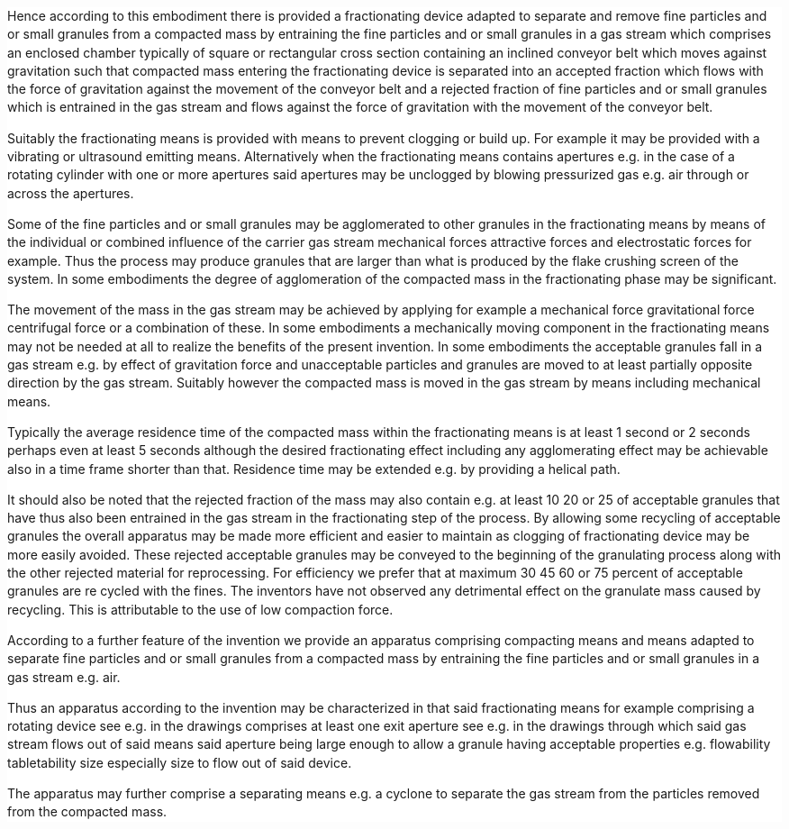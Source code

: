 Hence according to this embodiment there is provided a fractionating device adapted to separate and remove fine particles and or small granules from a compacted mass by entraining the fine particles and or small granules in a gas stream which comprises an enclosed chamber typically of square or rectangular cross section containing an inclined conveyor belt which moves against gravitation such that compacted mass entering the fractionating device is separated into an accepted fraction which flows with the force of gravitation against the movement of the conveyor belt and a rejected fraction of fine particles and or small granules which is entrained in the gas stream and flows against the force of gravitation with the movement of the conveyor belt.

Suitably the fractionating means is provided with means to prevent clogging or build up. For example it may be provided with a vibrating or ultrasound emitting means. Alternatively when the fractionating means contains apertures e.g. in the case of a rotating cylinder with one or more apertures said apertures may be unclogged by blowing pressurized gas e.g. air through or across the apertures.

Some of the fine particles and or small granules may be agglomerated to other granules in the fractionating means by means of the individual or combined influence of the carrier gas stream mechanical forces attractive forces and electrostatic forces for example. Thus the process may produce granules that are larger than what is produced by the flake crushing screen of the system. In some embodiments the degree of agglomeration of the compacted mass in the fractionating phase may be significant.

The movement of the mass in the gas stream may be achieved by applying for example a mechanical force gravitational force centrifugal force or a combination of these. In some embodiments a mechanically moving component in the fractionating means may not be needed at all to realize the benefits of the present invention. In some embodiments the acceptable granules fall in a gas stream e.g. by effect of gravitation force and unacceptable particles and granules are moved to at least partially opposite direction by the gas stream. Suitably however the compacted mass is moved in the gas stream by means including mechanical means.

Typically the average residence time of the compacted mass within the fractionating means is at least 1 second or 2 seconds perhaps even at least 5 seconds although the desired fractionating effect including any agglomerating effect may be achievable also in a time frame shorter than that. Residence time may be extended e.g. by providing a helical path.

It should also be noted that the rejected fraction of the mass may also contain e.g. at least 10 20 or 25 of acceptable granules that have thus also been entrained in the gas stream in the fractionating step of the process. By allowing some recycling of acceptable granules the overall apparatus may be made more efficient and easier to maintain as clogging of fractionating device may be more easily avoided. These rejected acceptable granules may be conveyed to the beginning of the granulating process along with the other rejected material for reprocessing. For efficiency we prefer that at maximum 30 45 60 or 75 percent of acceptable granules are re cycled with the fines. The inventors have not observed any detrimental effect on the granulate mass caused by recycling. This is attributable to the use of low compaction force.

According to a further feature of the invention we provide an apparatus comprising compacting means and means adapted to separate fine particles and or small granules from a compacted mass by entraining the fine particles and or small granules in a gas stream e.g. air.

Thus an apparatus according to the invention may be characterized in that said fractionating means for example comprising a rotating device see e.g. in the drawings comprises at least one exit aperture see e.g. in the drawings through which said gas stream flows out of said means said aperture being large enough to allow a granule having acceptable properties e.g. flowability tabletability size especially size to flow out of said device.

The apparatus may further comprise a separating means e.g. a cyclone to separate the gas stream from the particles removed from the compacted mass.
